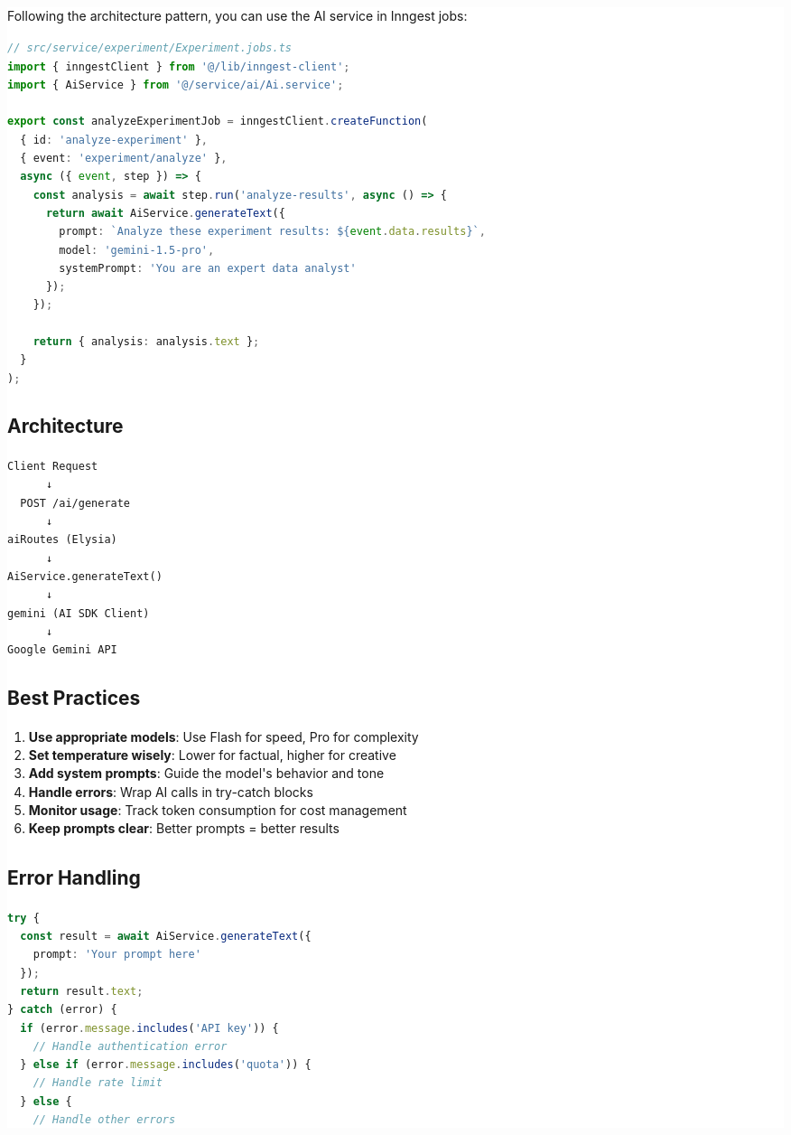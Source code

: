 Following the architecture pattern, you can use the AI service in Inngest jobs:

```typescript
// src/service/experiment/Experiment.jobs.ts
import { inngestClient } from '@/lib/inngest-client';
import { AiService } from '@/service/ai/Ai.service';

export const analyzeExperimentJob = inngestClient.createFunction(
  { id: 'analyze-experiment' },
  { event: 'experiment/analyze' },
  async ({ event, step }) => {
    const analysis = await step.run('analyze-results', async () => {
      return await AiService.generateText({
        prompt: `Analyze these experiment results: ${event.data.results}`,
        model: 'gemini-1.5-pro',
        systemPrompt: 'You are an expert data analyst'
      });
    });

    return { analysis: analysis.text };
  }
);
```

## Architecture

```
Client Request
      ↓
  POST /ai/generate
      ↓
aiRoutes (Elysia)
      ↓
AiService.generateText()
      ↓
gemini (AI SDK Client)
      ↓
Google Gemini API
```

## Best Practices

1. **Use appropriate models**: Use Flash for speed, Pro for complexity
2. **Set temperature wisely**: Lower for factual, higher for creative
3. **Add system prompts**: Guide the model's behavior and tone
4. **Handle errors**: Wrap AI calls in try-catch blocks
5. **Monitor usage**: Track token consumption for cost management
6. **Keep prompts clear**: Better prompts = better results

## Error Handling

```typescript
try {
  const result = await AiService.generateText({
    prompt: 'Your prompt here'
  });
  return result.text;
} catch (error) {
  if (error.message.includes('API key')) {
    // Handle authentication error
  } else if (error.message.includes('quota')) {
    // Handle rate limit
  } else {
    // Handle other errors
```